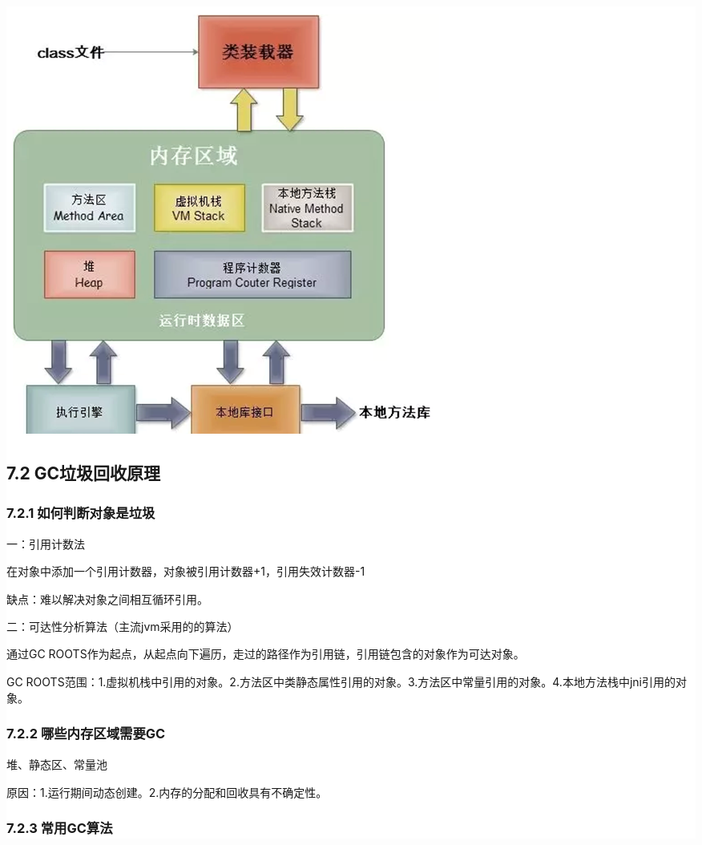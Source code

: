 ![image-20200914224907606](知识梳理.assets/image-20200914224907606.png)



## 7.2 GC垃圾回收原理

### 7.2.1 如何判断对象是垃圾

一：引用计数法

在对象中添加一个引用计数器，对象被引用计数器+1，引用失效计数器-1

缺点：难以解决对象之间相互循环引用。

二：可达性分析算法（主流jvm采用的的算法）

通过GC ROOTS作为起点，从起点向下遍历，走过的路径作为引用链，引用链包含的对象作为可达对象。

GC ROOTS范围：1.虚拟机栈中引用的对象。2.方法区中类静态属性引用的对象。3.方法区中常量引用的对象。4.本地方法栈中jni引用的对象。

### 7.2.2 哪些内存区域需要GC

堆、静态区、常量池

原因：1.运行期间动态创建。2.内存的分配和回收具有不确定性。

### 7.2.3 常用GC算法
